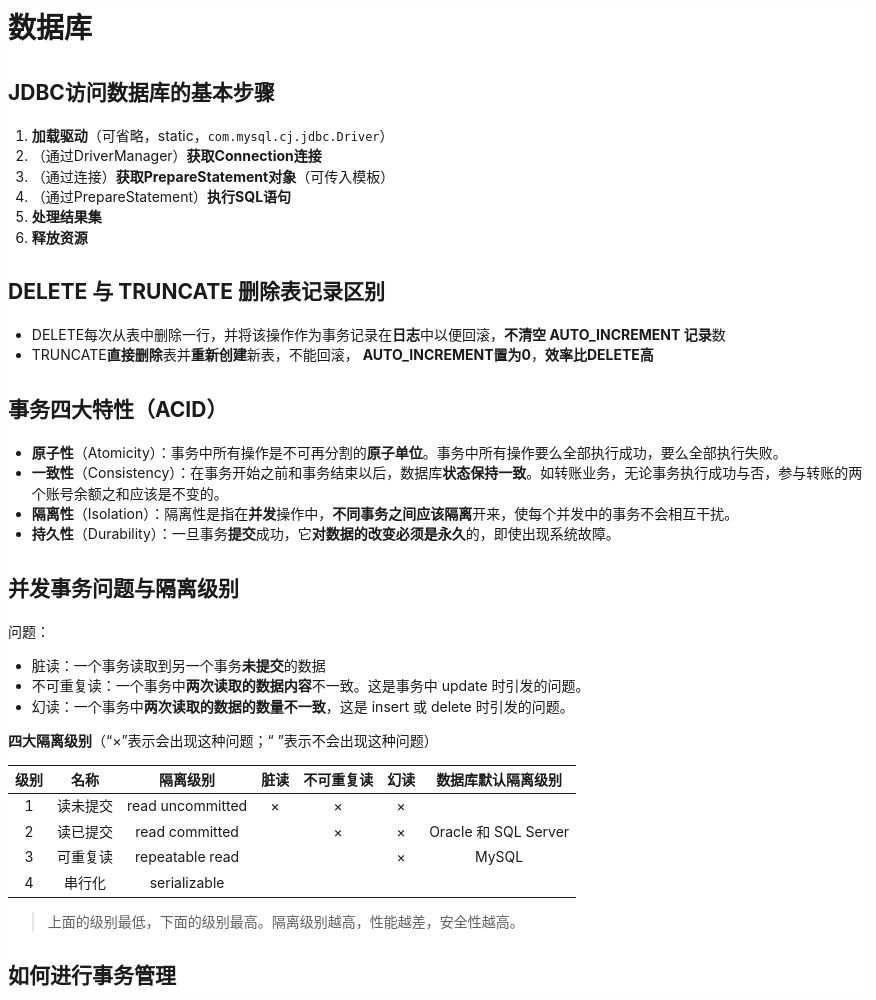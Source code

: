 # 数据库

## JDBC访问数据库的基本步骤

1. **加载驱动**（可省略，static，`com.mysql.cj.jdbc.Driver`）
2. （通过DriverManager）**获取Connection连接**
3. （通过连接）**获取PrepareStatement对象**（可传入模板）
4. （通过PrepareStatement）**执行SQL语句**
5. **处理结果集**
6. **释放资源**

## DELETE 与 TRUNCATE 删除表记录区别

* DELETE每次从表中删除一行，并将该操作作为事务记录在**日志**中以便回滚，**不清空 AUTO_INCREMENT 记录**数
* TRUNCATE**直接删除**表并**重新创建**新表，不能回滚， **AUTO_INCREMENT置为0**，**效率比DELETE高**



## 事务四大特性（ACID）

- **原子性**（Atomicity）：事务中所有操作是不可再分割的**原子单位**。事务中所有操作要么全部执行成功，要么全部执行失败。
- **一致性**（Consistency）：在事务开始之前和事务结束以后，数据库**状态保持一致**。如转账业务，无论事务执行成功与否，参与转账的两个账号余额之和应该是不变的。
- **隔离性**（Isolation）：隔离性是指在**并发**操作中，**不同事务之间应该隔离**开来，使每个并发中的事务不会相互干扰。
- **持久性**（Durability）：一旦事务**提交**成功，它**对数据的改变必须是永久**的，即使出现系统故障。



## 并发事务问题与隔离级别

问题：

- 脏读：一个事务读取到另一个事务**未提交**的数据
- 不可重复读：一个事务中**两次读取的数据内容**不一致。这是事务中 update 时引发的问题。
- 幻读：一个事务中**两次读取的数据的数量不一致**，这是 insert 或 delete 时引发的问题。

**四大隔离级别**（“×”表示会出现这种问题；“ ”表示不会出现这种问题）

| 级别 |   名称   |     隔离级别     | 脏读 | 不可重复读 | 幻读 |  数据库默认隔离级别  |
| :--: | :------: | :--------------: | :--: | :--------: | :--: | :------------------: |
|  1   | 读未提交 | read uncommitted |  ×   |     ×      |  ×   |                      |
|  2   | 读已提交 |  read committed  |      |     ×      |  ×   | Oracle 和 SQL Server |
|  3   | 可重复读 | repeatable read  |      |            |  ×   |        MySQL         |
|  4   |  串行化  |   serializable   |      |            |      |                      |

> 上面的级别最低，下面的级别最高。隔离级别越高，性能越差，安全性越高。 



## 如何进行事务管理
